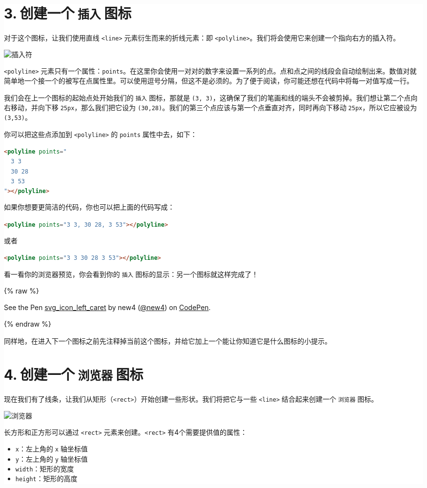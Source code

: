 # 3. 创建一个 `插入` 图标

对于这个图标，让我们使用直线 `<line>` 元素衍生而来的折线元素：即 `<polyline>`。我们将会使用它来创建一个指向右方的插入符。

![插入符](/images/2018-04-01-how-to-hand-code-svg/rightcaret.png)

`<polyline>` 元素只有一个属性：`points`。在这里你会使用一对对的数字来设置一系列的点。点和点之间的线段会自动绘制出来。数值对就简单地一个接一个的被写在点属性里。可以使用逗号分隔，但这不是必须的。为了便于阅读，你可能还想在代码中将每一对值写成一行。

我们会在上一个图标的起始点处开始我们的 `插入` 图标，那就是 `(3, 3)`，这确保了我们的笔画和线的端头不会被剪掉。我们想让第二个点向右移动，并向下移 `25px`，那么我们把它设为 `(30,28)`。我们的第三个点应该与第一个点垂直对齐，同时再向下移动 `25px`，所以它应被设为 `(3,53)`。

你可以把这些点添加到 `<polyline>` 的 `points` 属性中去，如下：

```html
<polyline points="
  3 3
  30 28
  3 53
"></polyline>
```

如果你想要更简洁的代码，你也可以把上面的代码写成：

```html
<polyline points="3 3, 30 28, 3 53"></polyline>
```

或者

```html
<polyline points="3 3 30 28 3 53"></polyline>
```

看一看你的浏览器预览，你会看到你的 `插入` 图标的显示：另一个图标就这样完成了！

{% raw %}
<p data-height="500" data-theme-id="0" data-slug-hash="GxxZEd" data-default-tab="html,result" data-user="new4" data-embed-version="2" data-pen-title="svg_icon_left_caret" class="codepen">See the Pen <a href="https://codepen.io/new4/pen/GxxZEd/">svg_icon_left_caret</a> by new4 (<a href="https://codepen.io/new4">@new4</a>) on <a href="https://codepen.io">CodePen</a>.</p>
<script async src="https://static.codepen.io/assets/embed/ei.js"></script>
{% endraw %}

同样地，在进入下一个图标之前先注释掉当前这个图标，并给它加上一个能让你知道它是什么图标的小提示。

# 4. 创建一个 `浏览器` 图标

现在我们有了线条，让我们从矩形（`<rect>`）开始创建一些形状。我们将把它与一些 `<line>` 结合起来创建一个 `浏览器` 图标。

![浏览器](/images/2018-04-01-how-to-hand-code-svg/browsericon.png)

长方形和正方形可以通过 `<rect>` 元素来创建。`<rect>` 有4个需要提供值的属性：

- `x`：左上角的 `x` 轴坐标值
- `y`：左上角的 `y` 轴坐标值
- `width`：矩形的宽度
- `height`：矩形的高度
